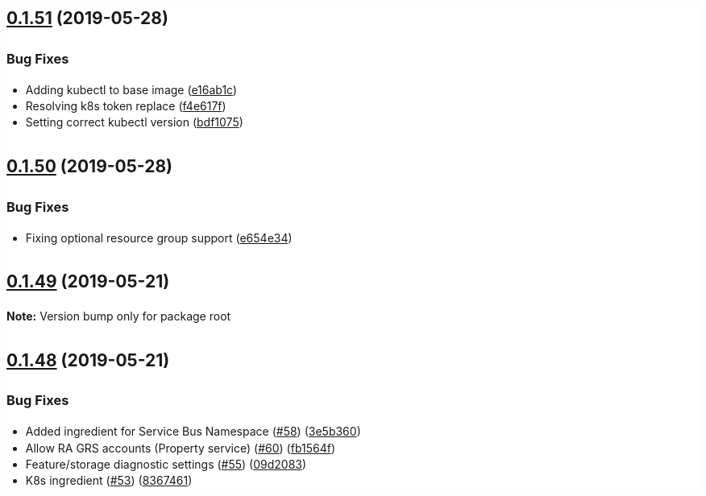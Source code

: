 



## [0.1.51](https://github.com/HomecareHomebase/azure-bake/compare/v0.1.50...v0.1.51) (2019-05-28)


### Bug Fixes

* Adding kubectl to base image ([e16ab1c](https://github.com/HomecareHomebase/azure-bake/commit/e16ab1c))
* Resolving k8s token replace ([f4e617f](https://github.com/HomecareHomebase/azure-bake/commit/f4e617f))
* Setting correct kubectl version ([bdf1075](https://github.com/HomecareHomebase/azure-bake/commit/bdf1075))





## [0.1.50](https://github.com/HomecareHomebase/azure-bake/compare/v0.1.49...v0.1.50) (2019-05-28)


### Bug Fixes

* Fixing optional resource group support ([e654e34](https://github.com/HomecareHomebase/azure-bake/commit/e654e34))





## [0.1.49](https://github.com/HomecareHomebase/azure-bake/compare/v0.1.48...v0.1.49) (2019-05-21)

**Note:** Version bump only for package root





## [0.1.48](https://github.com/HomecareHomebase/azure-bake/compare/v0.1.47...v0.1.48) (2019-05-21)


### Bug Fixes

* Added ingredient for Service Bus Namespace ([#58](https://github.com/HomecareHomebase/azure-bake/issues/58)) ([3e5b360](https://github.com/HomecareHomebase/azure-bake/commit/3e5b360))
* Allow RA GRS accounts (Property service) ([#60](https://github.com/HomecareHomebase/azure-bake/issues/60)) ([fb1564f](https://github.com/HomecareHomebase/azure-bake/commit/fb1564f))
* Feature/storage diagnostic settings ([#55](https://github.com/HomecareHomebase/azure-bake/issues/55)) ([09d2083](https://github.com/HomecareHomebase/azure-bake/commit/09d2083))
* K8s ingredient ([#53](https://github.com/HomecareHomebase/azure-bake/issues/53)) ([8367461](https://github.com/HomecareHomebase/azure-bake/commit/8367461))
